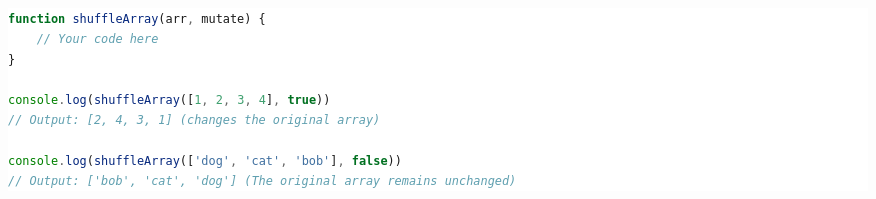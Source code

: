 ```javascript
function shuffleArray(arr, mutate) {
	// Your code here
}

console.log(shuffleArray([1, 2, 3, 4], true))   
// Output: [2, 4, 3, 1] (changes the original array)

console.log(shuffleArray(['dog', 'cat', 'bob'], false))  
// Output: ['bob', 'cat', 'dog'] (The original array remains unchanged)
```